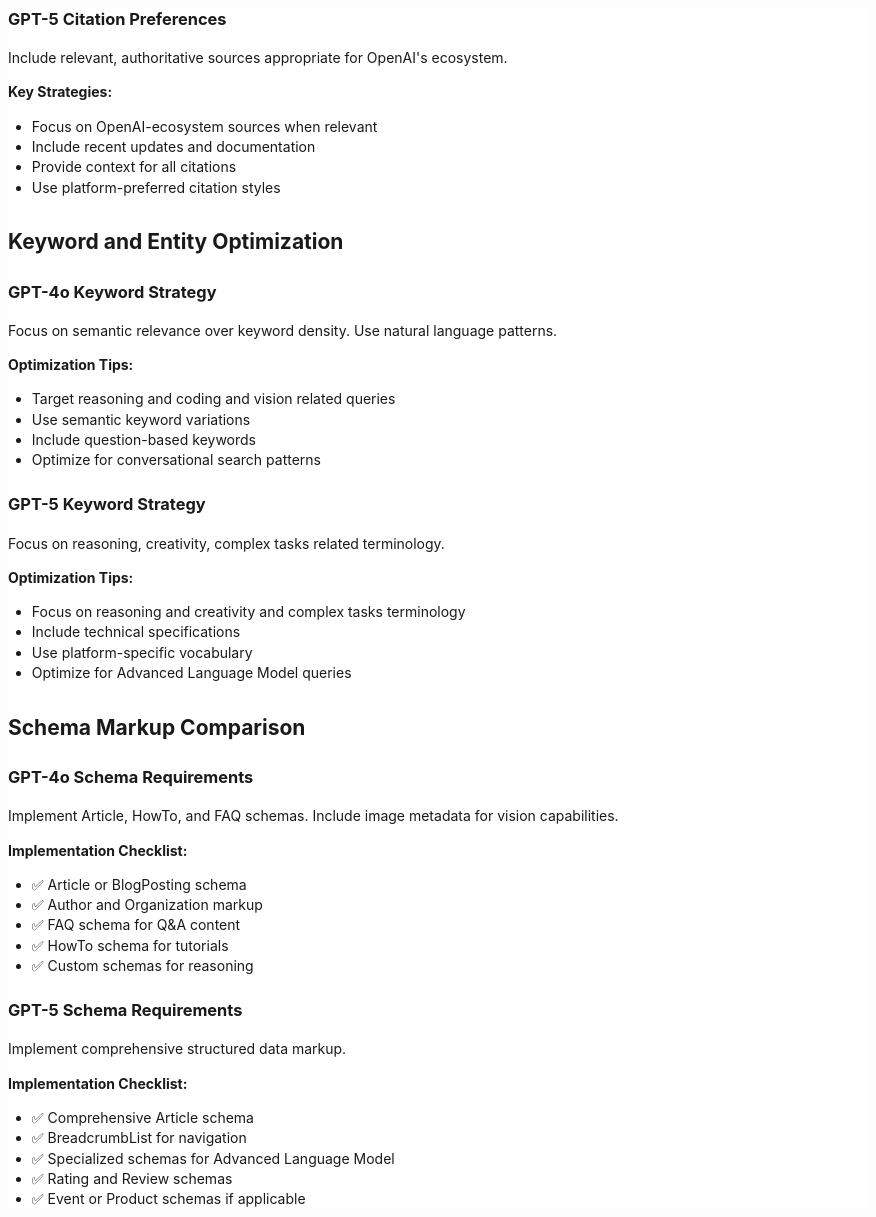 ### GPT-5 Citation Preferences
Include relevant, authoritative sources appropriate for OpenAI's ecosystem.

**Key Strategies:**
- Focus on OpenAI-ecosystem sources when relevant
- Include recent updates and documentation
- Provide context for all citations
- Use platform-preferred citation styles

## Keyword and Entity Optimization

### GPT-4o Keyword Strategy
Focus on semantic relevance over keyword density. Use natural language patterns.

**Optimization Tips:**
- Target reasoning and coding and vision related queries
- Use semantic keyword variations
- Include question-based keywords
- Optimize for conversational search patterns

### GPT-5 Keyword Strategy
Focus on reasoning, creativity, complex tasks related terminology.

**Optimization Tips:**
- Focus on reasoning and creativity and complex tasks terminology
- Include technical specifications
- Use platform-specific vocabulary
- Optimize for Advanced Language Model queries

## Schema Markup Comparison

### GPT-4o Schema Requirements
Implement Article, HowTo, and FAQ schemas. Include image metadata for vision capabilities.

**Implementation Checklist:**
- ✅ Article or BlogPosting schema
- ✅ Author and Organization markup
- ✅ FAQ schema for Q&A content
- ✅ HowTo schema for tutorials
- ✅ Custom schemas for reasoning

### GPT-5 Schema Requirements
Implement comprehensive structured data markup.

**Implementation Checklist:**
- ✅ Comprehensive Article schema
- ✅ BreadcrumbList for navigation
- ✅ Specialized schemas for Advanced Language Model
- ✅ Rating and Review schemas
- ✅ Event or Product schemas if applicable
